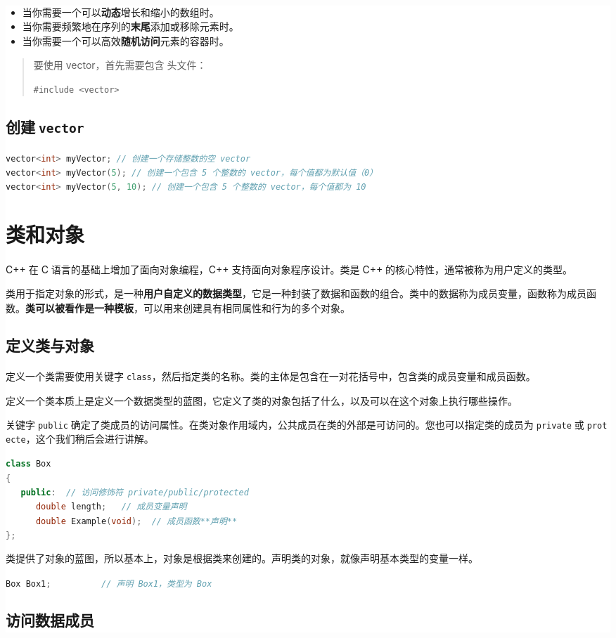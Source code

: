 - 当你需要一个可以**动态**增长和缩小的数组时。
- 当你需要频繁地在序列的**末尾**添加或移除元素时。
- 当你需要一个可以高效**随机访问**元素的容器时。

>要使用 vector，首先需要包含 **<vector>** 头文件：
>
>```
>#include <vector>
>```



## 创建 `vector` 

```cpp
vector<int> myVector; // 创建一个存储整数的空 vector
vector<int> myVector(5); // 创建一个包含 5 个整数的 vector，每个值都为默认值（0）
vector<int> myVector(5, 10); // 创建一个包含 5 个整数的 vector，每个值都为 10
```



# 类和对象

C++ 在 C 语言的基础上增加了面向对象编程，C++ 支持面向对象程序设计。类是 C++ 的核心特性，通常被称为用户定义的类型。

类用于指定对象的形式，是一种**用户自定义的数据类型**，它是一种封装了数据和函数的组合。类中的数据称为成员变量，函数称为成员函数。**类可以被看作是一种模板**，可以用来创建具有相同属性和行为的多个对象。



## 定义类与对象

定义一个类需要使用关键字 `class`，然后指定类的名称。类的主体是包含在一对花括号中，包含类的成员变量和成员函数。

定义一个类本质上是定义一个数据类型的蓝图，它定义了类的对象包括了什么，以及可以在这个对象上执行哪些操作。

关键字 `public` 确定了类成员的访问属性。在类对象作用域内，公共成员在类的外部是可访问的。您也可以指定类的成员为 `private` 或 `protecte`，这个我们稍后会进行讲解。

```cpp
class Box
{
   public:  // 访问修饰符 private/public/protected
      double length;   // 成员变量声明
      double Example(void);  // 成员函数**声明**
};
```



类提供了对象的蓝图，所以基本上，对象是根据类来创建的。声明类的对象，就像声明基本类型的变量一样。

```cpp
Box Box1;          // 声明 Box1，类型为 Box
```



## 访问数据成员
